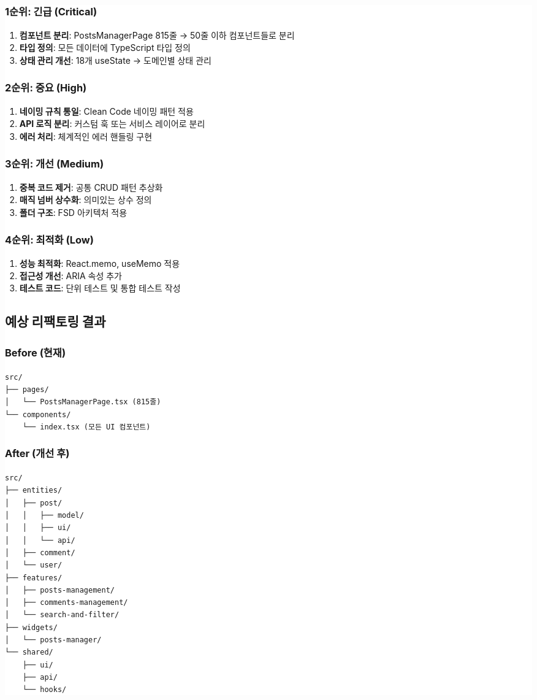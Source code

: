 ### 1순위: 긴급 (Critical)

1. **컴포넌트 분리**: PostsManagerPage 815줄 → 50줄 이하 컴포넌트들로 분리
2. **타입 정의**: 모든 데이터에 TypeScript 타입 정의
3. **상태 관리 개선**: 18개 useState → 도메인별 상태 관리

### 2순위: 중요 (High)

1. **네이밍 규칙 통일**: Clean Code 네이밍 패턴 적용
2. **API 로직 분리**: 커스텀 훅 또는 서비스 레이어로 분리
3. **에러 처리**: 체계적인 에러 핸들링 구현

### 3순위: 개선 (Medium)

1. **중복 코드 제거**: 공통 CRUD 패턴 추상화
2. **매직 넘버 상수화**: 의미있는 상수 정의
3. **폴더 구조**: FSD 아키텍처 적용

### 4순위: 최적화 (Low)

1. **성능 최적화**: React.memo, useMemo 적용
2. **접근성 개선**: ARIA 속성 추가
3. **테스트 코드**: 단위 테스트 및 통합 테스트 작성

## 예상 리팩토링 결과

### Before (현재)

```
src/
├── pages/
│   └── PostsManagerPage.tsx (815줄)
└── components/
    └── index.tsx (모든 UI 컴포넌트)
```

### After (개선 후)

```
src/
├── entities/
│   ├── post/
│   │   ├── model/
│   │   ├── ui/
│   │   └── api/
│   ├── comment/
│   └── user/
├── features/
│   ├── posts-management/
│   ├── comments-management/
│   └── search-and-filter/
├── widgets/
│   └── posts-manager/
└── shared/
    ├── ui/
    ├── api/
    └── hooks/
```
